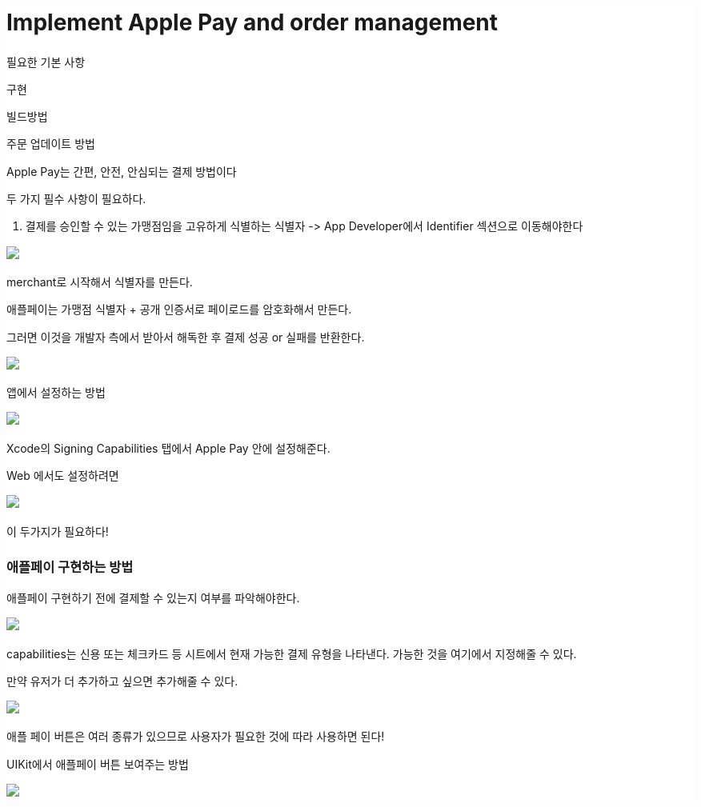# Implement Apple Pay and order management

필요한 기본 사항

구현

빌드방법

주문 업데이트 방법

Apple Pay는 간편, 안전, 안심되는 결제 방법이다

두 가지 필수 사항이 필요하다.

1. 결제를 승인할 수 있는 가맹점임을 고유하게 식별하는 식별자 -> App Developer에서 Identifier 섹션으로 이동해야한다

![](https://i.imgur.com/UyGjt8r.png)

merchant로 시작해서 식별자를 만든다.

애플페이는 가맹점 식별자 + 공개 인증서로 페이로드를 암호화해서 만든다.

그러면 이것을 개발자 측에서 받아서 해독한 후 결제 성공 or 실패를 반환한다.

![](https://i.imgur.com/ctR6oIB.jpg)

앱에서 설정하는 방법

![](https://i.imgur.com/5tOsM8o.png)

Xcode의 Signing Capabilities 탭에서 Apple Pay 안에 설정해준다.

Web 에서도 설정하려면

![](https://i.imgur.com/A6iz0tG.png)

이 두가지가 필요하다!

### 애플페이 구현하는 방법

애플페이 구현하기 전에 결제할 수 있는지 여부를 파악해야한다.

![](https://i.imgur.com/RwgPhdk.png)

capabilities는 신용 또는 체크카드 등 시트에서 현재 가능한 결제 유형을 나타낸다.
가능한 것을 여기에서 지정해줄 수 있다.

만약 유저가 더 추가하고 싶으면 추가해줄 수 있다.

![](https://i.imgur.com/9DgH58O.jpg)

애플 페이 버튼은 여러 종류가 있으므로 사용자가 필요한 것에 따라 사용하면 된다!

UIKit에서 애플페이 버튼 보여주는 방법

![](https://i.imgur.com/m2lNPtp.png)
